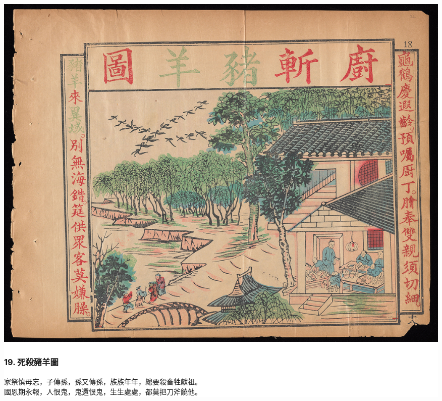 ![廚斬豬羊圖](bixie/bixie18.jpg)

### 19. 死殺豬羊圖

家祭慎毋忘，子傳孫，孫又傳孫，族族年年，總要殺畜牲獻祖。  
國恩期永報，人恨鬼，鬼還恨鬼，生生處處，都莫把刀斧饒他。
